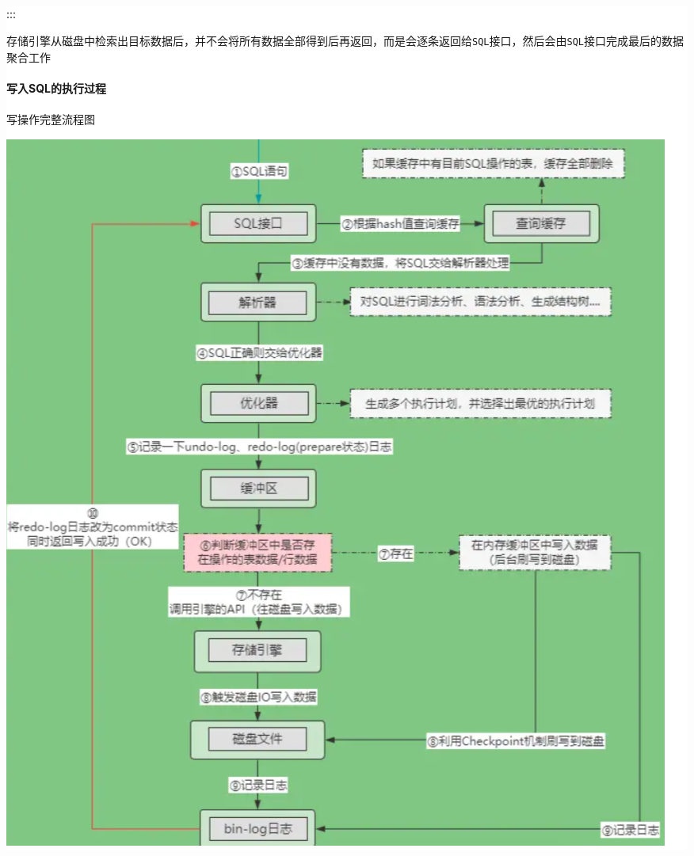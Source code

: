 :::

存储引擎从磁盘中检索出目标数据后，并不会将所有数据全部得到后再返回，而是会逐条返回给`SQL`接口，然后会由`SQL`接口完成最后的数据聚合工作

#### 写入SQL的执行过程

写操作完整流程图

![image-20230501110241675](./img/image-20230501110241675.png)
